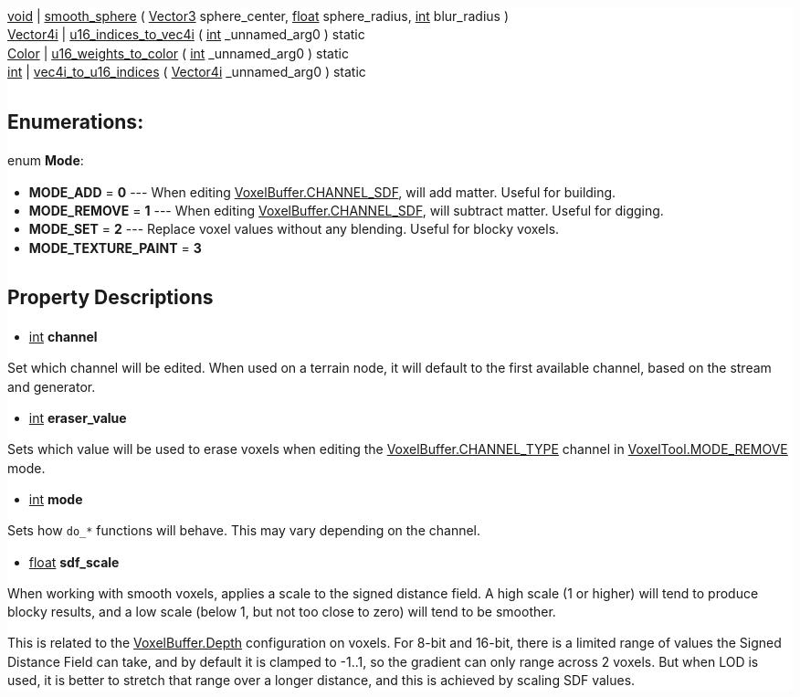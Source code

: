 [void](#)                                                                       | [smooth_sphere](#i_smooth_sphere) ( [Vector3](https://docs.godotengine.org/en/stable/classes/class_vector3.html) sphere_center, [float](https://docs.godotengine.org/en/stable/classes/class_float.html) sphere_radius, [int](https://docs.godotengine.org/en/stable/classes/class_int.html) blur_radius )                                                                                                                    
[Vector4i](https://docs.godotengine.org/en/stable/classes/class_vector4i.html)  | [u16_indices_to_vec4i](#i_u16_indices_to_vec4i) ( [int](https://docs.godotengine.org/en/stable/classes/class_int.html) _unnamed_arg0 ) static                                                                                                                                                                                                                                                                                 
[Color](https://docs.godotengine.org/en/stable/classes/class_color.html)        | [u16_weights_to_color](#i_u16_weights_to_color) ( [int](https://docs.godotengine.org/en/stable/classes/class_int.html) _unnamed_arg0 ) static                                                                                                                                                                                                                                                                                 
[int](https://docs.godotengine.org/en/stable/classes/class_int.html)            | [vec4i_to_u16_indices](#i_vec4i_to_u16_indices) ( [Vector4i](https://docs.godotengine.org/en/stable/classes/class_vector4i.html) _unnamed_arg0 ) static                                                                                                                                                                                                                                                                       
<p></p>

## Enumerations: 

enum **Mode**: 

- <span id="i_MODE_ADD"></span>**MODE_ADD** = **0** --- When editing [VoxelBuffer.CHANNEL_SDF](VoxelBuffer.md#i_CHANNEL_SDF), will add matter. Useful for building.
- <span id="i_MODE_REMOVE"></span>**MODE_REMOVE** = **1** --- When editing [VoxelBuffer.CHANNEL_SDF](VoxelBuffer.md#i_CHANNEL_SDF), will subtract matter. Useful for digging.
- <span id="i_MODE_SET"></span>**MODE_SET** = **2** --- Replace voxel values without any blending. Useful for blocky voxels.
- <span id="i_MODE_TEXTURE_PAINT"></span>**MODE_TEXTURE_PAINT** = **3**


## Property Descriptions

- [int](https://docs.godotengine.org/en/stable/classes/class_int.html)<span id="i_channel"></span> **channel**

Set which channel will be edited. When used on a terrain node, it will default to the first available channel, based on the stream and generator.

- [int](https://docs.godotengine.org/en/stable/classes/class_int.html)<span id="i_eraser_value"></span> **eraser_value**

Sets which value will be used to erase voxels when editing the [VoxelBuffer.CHANNEL_TYPE](VoxelBuffer.md#i_CHANNEL_TYPE) channel in [VoxelTool.MODE_REMOVE](VoxelTool.md#i_MODE_REMOVE) mode.

- [int](https://docs.godotengine.org/en/stable/classes/class_int.html)<span id="i_mode"></span> **mode**

Sets how `do_*` functions will behave. This may vary depending on the channel.

- [float](https://docs.godotengine.org/en/stable/classes/class_float.html)<span id="i_sdf_scale"></span> **sdf_scale**

When working with smooth voxels, applies a scale to the signed distance field. A high scale (1 or higher) will tend to produce blocky results, and a low scale (below 1, but not too close to zero) will tend to be smoother.


This is related to the [VoxelBuffer.Depth](VoxelBuffer.md#enumerations) configuration on voxels. For 8-bit and 16-bit, there is a limited range of values the Signed Distance Field can take, and by default it is clamped to -1..1, so the gradient can only range across 2 voxels. But when LOD is used, it is better to stretch that range over a longer distance, and this is achieved by scaling SDF values.
